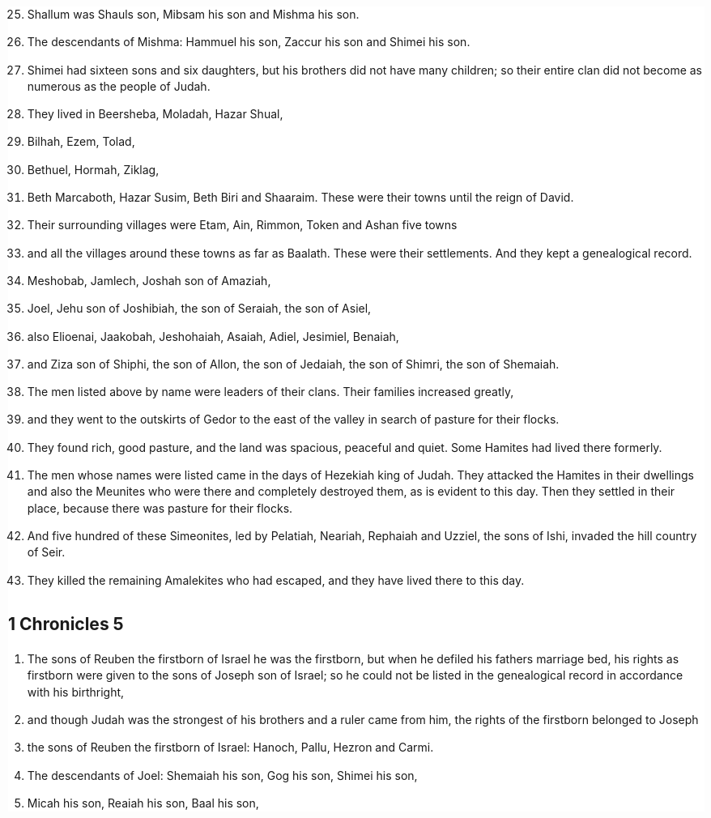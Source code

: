 25. Shallum was Shauls son, Mibsam his son and Mishma his son.

26. The descendants of Mishma: Hammuel his son, Zaccur his son and Shimei his son.

27. Shimei had sixteen sons and six daughters, but his brothers did not have many children; so their entire clan did not become as numerous as the people of Judah.

28. They lived in Beersheba, Moladah, Hazar Shual,

29. Bilhah, Ezem, Tolad,

30. Bethuel, Hormah, Ziklag,

31. Beth Marcaboth, Hazar Susim, Beth Biri and Shaaraim. These were their towns until the reign of David.

32. Their surrounding villages were Etam, Ain, Rimmon, Token and Ashan five towns

33. and all the villages around these towns as far as Baalath. These were their settlements. And they kept a genealogical record.

34. Meshobab, Jamlech, Joshah son of Amaziah,

35. Joel, Jehu son of Joshibiah, the son of Seraiah, the son of Asiel,

36. also Elioenai, Jaakobah, Jeshohaiah, Asaiah, Adiel, Jesimiel, Benaiah,

37. and Ziza son of Shiphi, the son of Allon, the son of Jedaiah, the son of Shimri, the son of Shemaiah.

38. The men listed above by name were leaders of their clans. Their families increased greatly,

39. and they went to the outskirts of Gedor to the east of the valley in search of pasture for their flocks.

40. They found rich, good pasture, and the land was spacious, peaceful and quiet. Some Hamites had lived there formerly.

41. The men whose names were listed came in the days of Hezekiah king of Judah. They attacked the Hamites in their dwellings and also the Meunites who were there and completely destroyed them, as is evident to this day. Then they settled in their place, because there was pasture for their flocks.

42. And five hundred of these Simeonites, led by Pelatiah, Neariah, Rephaiah and Uzziel, the sons of Ishi, invaded the hill country of Seir.

43. They killed the remaining Amalekites who had escaped, and they have lived there to this day.

## 1 Chronicles 5

1. The sons of Reuben the firstborn of Israel he was the firstborn, but when he defiled his fathers marriage bed, his rights as firstborn were given to the sons of Joseph son of Israel; so he could not be listed in the genealogical record in accordance with his birthright,

2. and though Judah was the strongest of his brothers and a ruler came from him, the rights of the firstborn belonged to Joseph

3. the sons of Reuben the firstborn of Israel: Hanoch, Pallu, Hezron and Carmi.

4. The descendants of Joel: Shemaiah his son, Gog his son, Shimei his son,

5. Micah his son, Reaiah his son, Baal his son,

